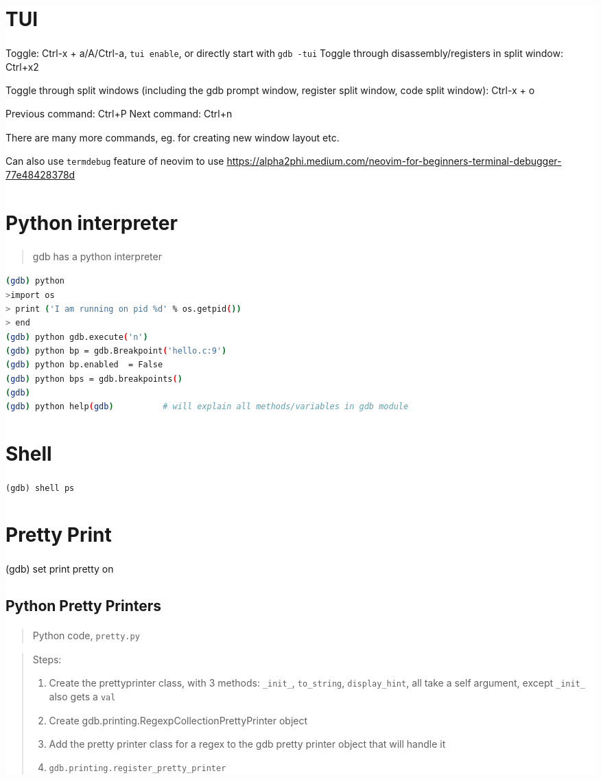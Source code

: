 # TUI

Toggle: Ctrl-x + a/A/Ctrl-a, `tui enable`, or directly start with `gdb -tui`
Toggle through disassembly/registers in split window: Ctrl+x2

Toggle through split windows (including the gdb prompt window, register split
window, code split window): Ctrl-x + o

Previous command: Ctrl+P
Next command: Ctrl+n

There are many more commands, eg. for creating new window layout etc.

Can also use `termdebug` feature of neovim to use https://alpha2phi.medium.com/neovim-for-beginners-terminal-debugger-77e48428378d

# Python interpreter

> gdb has a python interpreter

```sh
(gdb) python
>import os
> print ('I am running on pid %d' % os.getpid())
> end
(gdb) python gdb.execute('n')
(gdb) python bp = gdb.Breakpoint('hello.c:9')
(gdb) python bp.enabled  = False
(gdb) python bps = gdb.breakpoints()
(gdb)
(gdb) python help(gdb)          # will explain all methods/variables in gdb module
```

# Shell

```
(gdb) shell ps
```

# Pretty Print

(gdb) set print pretty on

## Python Pretty Printers

> Python code, `pretty.py`

> Steps:
> 1. Create the prettyprinter class, with 3 methods: `_init_`, `to_string`,
>    `display_hint`, all take a self argument, except `_init_` also gets a `val`
>
> 2. Create gdb.printing.RegexpCollectionPrettyPrinter object
>
> 3. Add the pretty printer class for a regex to the gdb pretty printer object that
>    will handle it
>
> 4. `gdb.printing.register_pretty_printer`
